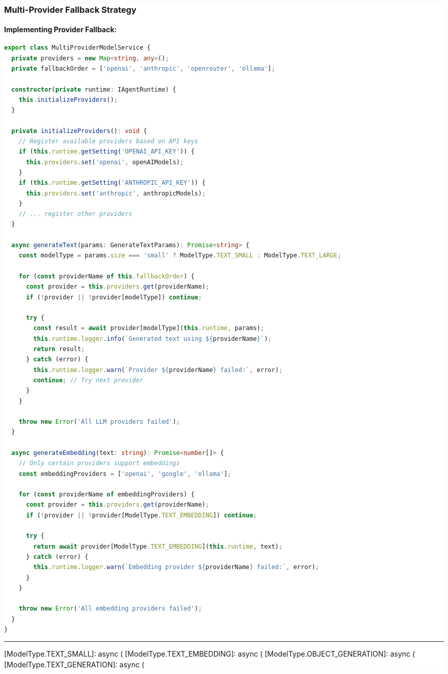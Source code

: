 ### Multi-Provider Fallback Strategy

**Implementing Provider Fallback:**
```typescript
export class MultiProviderModelService {
  private providers = new Map<string, any>();
  private fallbackOrder = ['openai', 'anthropic', 'openrouter', 'ollama'];
  
  constructor(private runtime: IAgentRuntime) {
    this.initializeProviders();
  }
  
  private initializeProviders(): void {
    // Register available providers based on API keys
    if (this.runtime.getSetting('OPENAI_API_KEY')) {
      this.providers.set('openai', openAIModels);
    }
    if (this.runtime.getSetting('ANTHROPIC_API_KEY')) {
      this.providers.set('anthropic', anthropicModels);
    }
    // ... register other providers
  }
  
  async generateText(params: GenerateTextParams): Promise<string> {
    const modelType = params.size === 'small' ? ModelType.TEXT_SMALL : ModelType.TEXT_LARGE;
    
    for (const providerName of this.fallbackOrder) {
      const provider = this.providers.get(providerName);
      if (!provider || !provider[modelType]) continue;
      
      try {
        const result = await provider[modelType](this.runtime, params);
        this.runtime.logger.info(`Generated text using ${providerName}`);
        return result;
      } catch (error) {
        this.runtime.logger.warn(`Provider ${providerName} failed:`, error);
        continue; // Try next provider
      }
    }
    
    throw new Error('All LLM providers failed');
  }
  
  async generateEmbedding(text: string): Promise<number[]> {
    // Only certain providers support embeddings
    const embeddingProviders = ['openai', 'google', 'ollama'];
    
    for (const providerName of embeddingProviders) {
      const provider = this.providers.get(providerName);
      if (!provider || !provider[ModelType.TEXT_EMBEDDING]) continue;
      
      try {
        return await provider[ModelType.TEXT_EMBEDDING](this.runtime, text);
      } catch (error) {
        this.runtime.logger.warn(`Embedding provider ${providerName} failed:`, error);
      }
    }
    
    throw new Error('All embedding providers failed');
  }
}
```

---

  [ModelType.TEXT_SMALL]: async (
  [ModelType.TEXT_EMBEDDING]: async (
  [ModelType.OBJECT_GENERATION]: async (
  [ModelType.TEXT_GENERATION]: async (